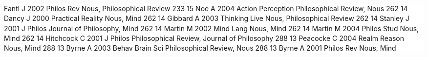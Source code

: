 <td align="left">Fantl J 2002 Philos Rev</td>
<td align="left">Nous, Philosophical Review</td>
</tr>
<tr class="odd">
<td align="left">233</td>
<td align="left">15</td>
<td align="left">Noe A 2004 Action Perception</td>
<td align="left">Philosophical Review, Nous</td>
</tr>
<tr class="even">
<td align="left">262</td>
<td align="left">14</td>
<td align="left">Dancy J 2000 Practical Reality</td>
<td align="left">Nous, Mind</td>
</tr>
<tr class="odd">
<td align="left">262</td>
<td align="left">14</td>
<td align="left">Gibbard A 2003 Thinking Live</td>
<td align="left">Nous, Philosophical Review</td>
</tr>
<tr class="even">
<td align="left">262</td>
<td align="left">14</td>
<td align="left">Stanley J 2001 J Philos</td>
<td align="left">Journal of Philosophy, Mind</td>
</tr>
<tr class="odd">
<td align="left">262</td>
<td align="left">14</td>
<td align="left">Martin M 2002 Mind Lang</td>
<td align="left">Nous, Mind</td>
</tr>
<tr class="even">
<td align="left">262</td>
<td align="left">14</td>
<td align="left">Martin M 2004 Philos Stud</td>
<td align="left">Nous, Mind</td>
</tr>
<tr class="odd">
<td align="left">262</td>
<td align="left">14</td>
<td align="left">Hitchcock C 2001 J Philos</td>
<td align="left">Philosophical Review, Journal of Philosophy</td>
</tr>
<tr class="even">
<td align="left">288</td>
<td align="left">13</td>
<td align="left">Peacocke C 2004 Realm Reason</td>
<td align="left">Nous, Mind</td>
</tr>
<tr class="odd">
<td align="left">288</td>
<td align="left">13</td>
<td align="left">Byrne A 2003 Behav Brain Sci</td>
<td align="left">Philosophical Review, Nous</td>
</tr>
<tr class="even">
<td align="left">288</td>
<td align="left">13</td>
<td align="left">Byrne A 2001 Philos Rev</td>
<td align="left">Nous, Mind</td>
</tr>
<tr class="odd">